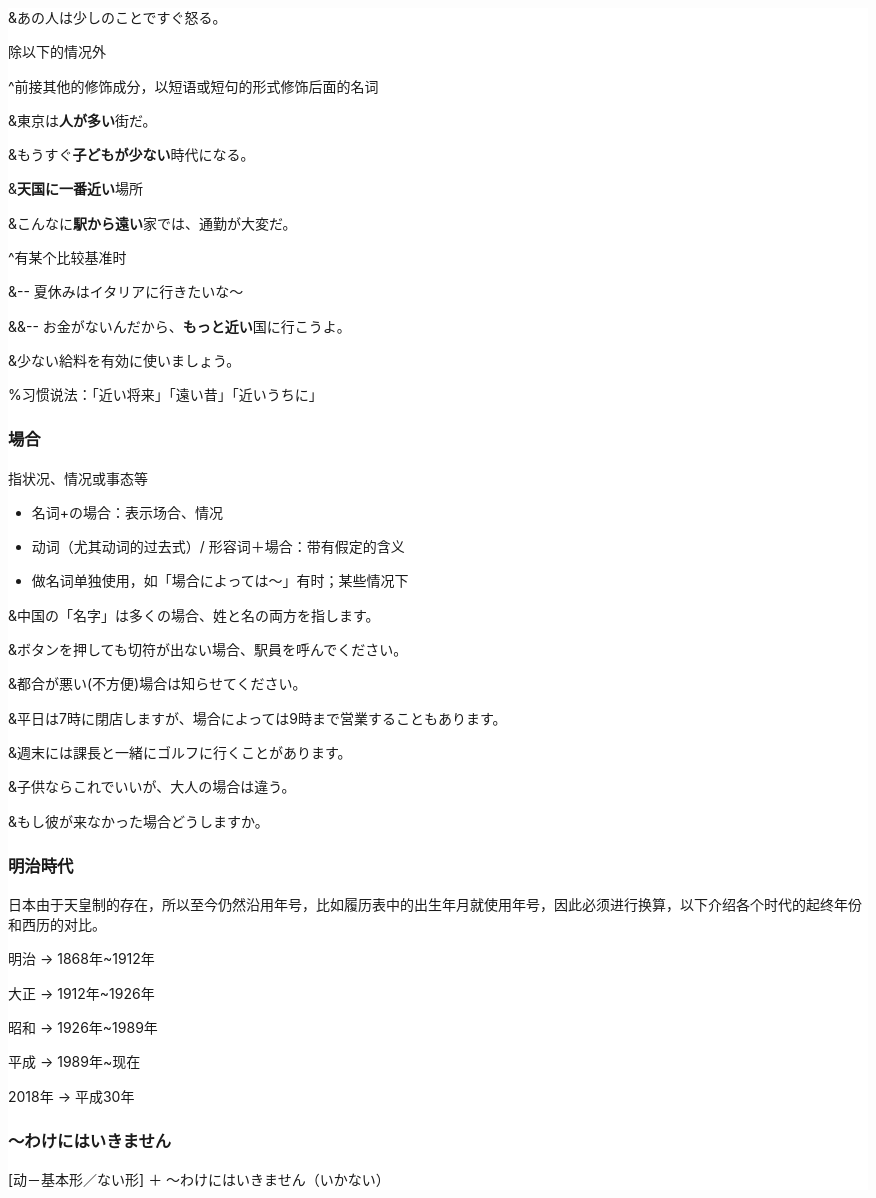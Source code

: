 &あの人は少しのことですぐ怒る。

除以下的情况外

^前接其他的修饰成分，以短语或短句的形式修饰后面的名词

&東京は**人が多い**街だ。

&もうすぐ**子どもが少ない**時代になる。

&**天国に一番近い**場所

&こんなに**駅から遠い**家では、通勤が大変だ。

^有某个比较基准时

&-- 夏休みはイタリアに行きたいな～ 

&&-- お金がないんだから、**もっと近い**国に行こうよ。

&少ない給料を有効に使いましょう。

%习惯说法：「近い将来」「遠い昔」「近いうちに」

### 場合
指状况、情况或事态等

- 名词+の場合：表示场合、情况

- 动词（尤其动词的过去式）/ 形容词＋場合：带有假定的含义 

- 做名词单独使用，如「場合によっては～」有时；某些情况下

&中国の「名字」は多くの場合、姓と名の両方を指します。

&ボタンを押しても切符が出ない場合、駅員を呼んでください。

&都合が悪い(不方便)場合は知らせてください。

&平日は7時に閉店しますが、場合によっては9時まで営業することもあります。

&週末には課長と一緒にゴルフに行くことがあります。

&子供ならこれでいいが、大人の場合は違う。

&もし彼が来なかった場合どうしますか。

### 明治時代
日本由于天皇制的存在，所以至今仍然沿用年号，比如履历表中的出生年月就使用年号，因此必须进行换算，以下介绍各个时代的起终年份和西历的对比。

明治 → 1868年~1912年

大正 → 1912年~1926年

昭和 → 1926年~1989年

平成 → 1989年~现在

2018年 → 平成30年

### ～わけにはいきません
[动－基本形／ない形] ＋ ～わけにはいきません（いかない） 
